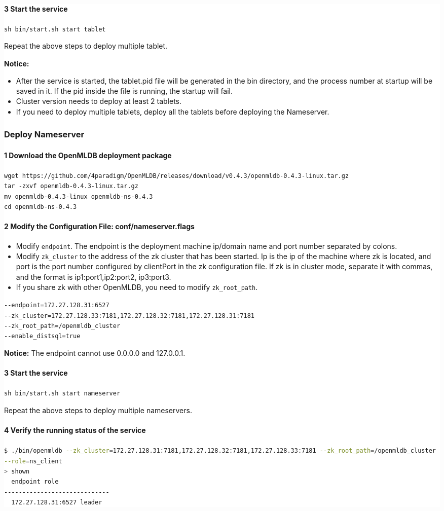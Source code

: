 #### 3 Start the service

```
sh bin/start.sh start tablet
```

Repeat the above steps to deploy multiple tablet.

**Notice:**
* After the service is started, the tablet.pid file will be generated in the bin directory, and the process number at startup will be saved in it. If the pid inside the file is running, the startup will fail.
* Cluster version needs to deploy at least 2 tablets.
* If you need to deploy multiple tablets, deploy all the tablets before deploying the Nameserver.

### Deploy Nameserver

#### 1 Download the OpenMLDB deployment package

```
wget https://github.com/4paradigm/OpenMLDB/releases/download/v0.4.3/openmldb-0.4.3-linux.tar.gz
tar -zxvf openmldb-0.4.3-linux.tar.gz
mv openmldb-0.4.3-linux openmldb-ns-0.4.3
cd openmldb-ns-0.4.3
```

#### 2 Modify the Configuration File: conf/nameserver.flags

* Modify `endpoint`. The endpoint is the deployment machine ip/domain name and port number separated by colons.
* Modify `zk_cluster` to the address of the zk cluster that has been started. Ip is the ip of the machine where zk is located, and port is the port number configured by clientPort in the zk configuration file. If zk is in cluster mode, separate it with commas, and the format is ip1:port1,ip2:port2, ip3:port3.
* If you share zk with other OpenMLDB, you need to modify `zk_root_path`.

```
--endpoint=172.27.128.31:6527
--zk_cluster=172.27.128.33:7181,172.27.128.32:7181,172.27.128.31:7181
--zk_root_path=/openmldb_cluster
--enable_distsql=true
```

**Notice:** The endpoint cannot use 0.0.0.0 and 127.0.0.1.

#### 3 Start the service

```
sh bin/start.sh start nameserver
```

Repeat the above steps to deploy multiple nameservers.

#### 4 Verify the running status of the service

```bash
$ ./bin/openmldb --zk_cluster=172.27.128.31:7181,172.27.128.32:7181,172.27.128.33:7181 --zk_root_path=/openmldb_cluster --role=ns_client
> shown
  endpoint role
-----------------------------
  172.27.128.31:6527 leader
```
